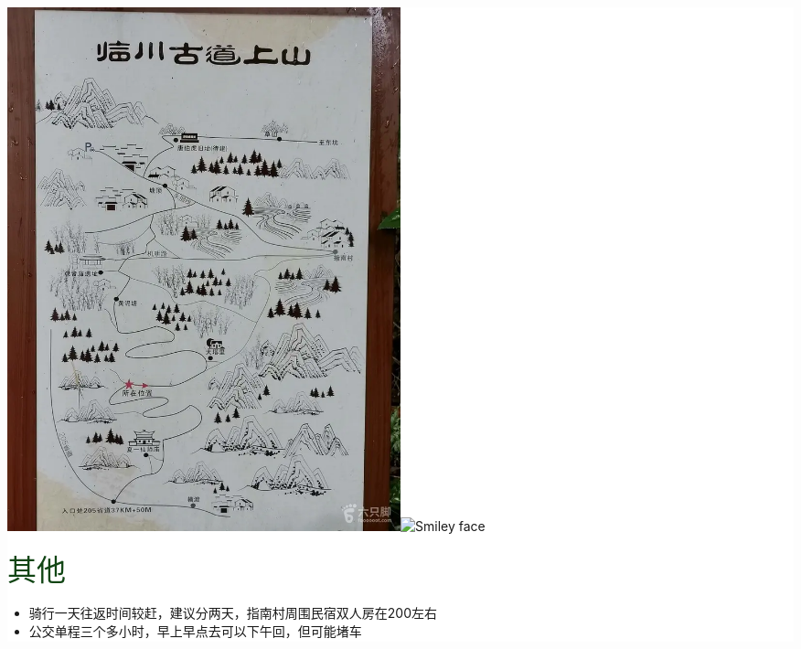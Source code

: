 <img decoding="async" src="/img/in-post/travel/2022-11-25-weekend-plan/1669273067258.png" alt="Smiley face" width="50%" height="100%"><img decoding="async" src="/img/in-post/travel/2022-11-25-weekend-plan/1669273150032.png" alt="Smiley face" width="50%" height="20%">

<font color=#114514 size=6 face="得意黑"> 其他 </font>
- 骑行一天往返时间较赶，建议分两天，指南村周围民宿双人房在200左右
- 公交单程三个多小时，早上早点去可以下午回，但可能堵车

</font>